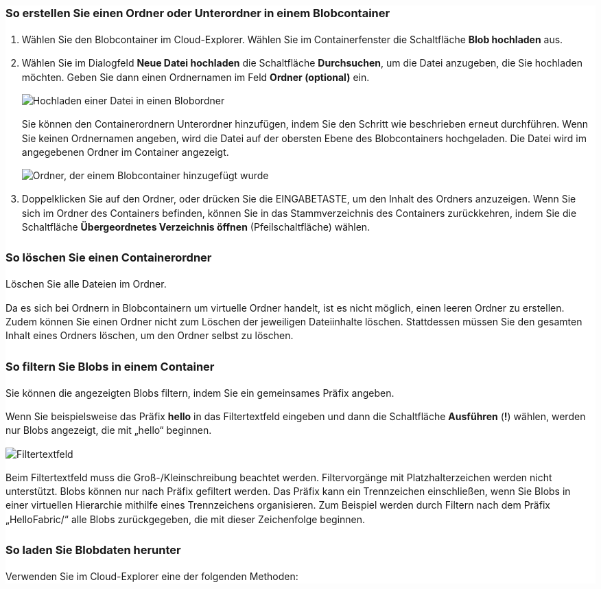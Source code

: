 ### <a name="to-create-a-folder-or-subfolder-in-a-blob-container"></a>So erstellen Sie einen Ordner oder Unterordner in einem Blobcontainer

1. Wählen Sie den Blobcontainer im Cloud-Explorer. Wählen Sie im Containerfenster die Schaltfläche **Blob hochladen** aus.

1. Wählen Sie im Dialogfeld **Neue Datei hochladen** die Schaltfläche **Durchsuchen**, um die Datei anzugeben, die Sie hochladen möchten. Geben Sie dann einen Ordnernamen im Feld **Ordner (optional)** ein.

   ![Hochladen einer Datei in einen Blobordner](./media/vs-azure-tools-storage-resources-server-explorer-browse-manage/IC766037.png)

   Sie können den Containerordnern Unterordner hinzufügen, indem Sie den Schritt wie beschrieben erneut durchführen. Wenn Sie keinen Ordnernamen angeben, wird die Datei auf der obersten Ebene des Blobcontainers hochgeladen. Die Datei wird im angegebenen Ordner im Container angezeigt.

   ![Ordner, der einem Blobcontainer hinzugefügt wurde](./media/vs-azure-tools-storage-resources-server-explorer-browse-manage/IC766038.png)

1. Doppelklicken Sie auf den Ordner, oder drücken Sie die EINGABETASTE, um den Inhalt des Ordners anzuzeigen. Wenn Sie sich im Ordner des Containers befinden, können Sie in das Stammverzeichnis des Containers zurückkehren, indem Sie die Schaltfläche **Übergeordnetes Verzeichnis öffnen** (Pfeilschaltfläche) wählen.

### <a name="to-delete-a-container-folder"></a>So löschen Sie einen Containerordner

Löschen Sie alle Dateien im Ordner.

Da es sich bei Ordnern in Blobcontainern um virtuelle Ordner handelt, ist es nicht möglich, einen leeren Ordner zu erstellen. Zudem können Sie einen Ordner nicht zum Löschen der jeweiligen Dateiinhalte löschen. Stattdessen müssen Sie den gesamten Inhalt eines Ordners löschen, um den Ordner selbst zu löschen.

### <a name="to-filter-blobs-in-a-container"></a>So filtern Sie Blobs in einem Container

Sie können die angezeigten Blobs filtern, indem Sie ein gemeinsames Präfix angeben.

Wenn Sie beispielsweise das Präfix **hello** in das Filtertextfeld eingeben und dann die Schaltfläche **Ausführen** (**!**) wählen, werden nur Blobs angezeigt, die mit „hello“ beginnen.

![Filtertextfeld](./media/vs-azure-tools-storage-resources-server-explorer-browse-manage/IC519076.png)

Beim Filtertextfeld muss die Groß-/Kleinschreibung beachtet werden. Filtervorgänge mit Platzhalterzeichen werden nicht unterstützt. Blobs können nur nach Präfix gefiltert werden. Das Präfix kann ein Trennzeichen einschließen, wenn Sie Blobs in einer virtuellen Hierarchie mithilfe eines Trennzeichens organisieren. Zum Beispiel werden durch Filtern nach dem Präfix „HelloFabric/“ alle Blobs zurückgegeben, die mit dieser Zeichenfolge beginnen.

### <a name="to-download-blob-data"></a>So laden Sie Blobdaten herunter

Verwenden Sie im Cloud-Explorer eine der folgenden Methoden:
